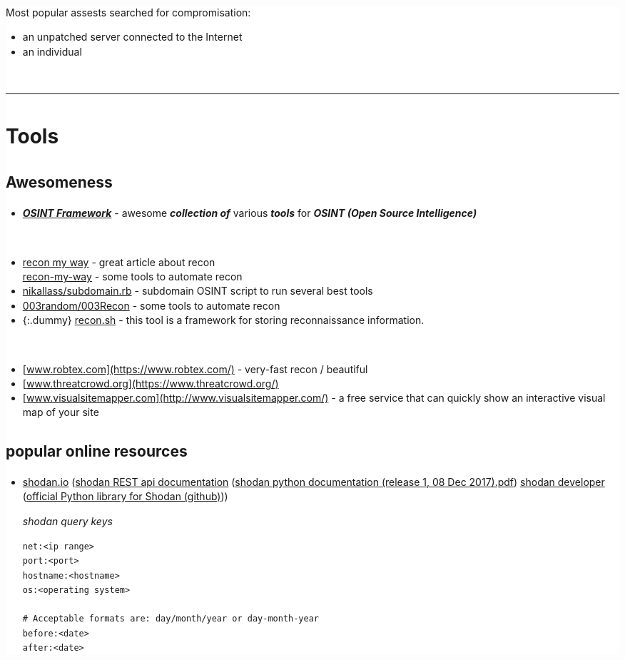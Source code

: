 Most popular assests searched for compromisation:

* an unpatched server connected to the Internet
* an individual

<br>

---

# Tools


## Awesomeness

* [***OSINT Framework***](http://osintframework.com/) - awesome ***collection of*** various ***tools*** for ***OSINT (Open Source Intelligence)***

<br>

* [recon my way](https://medium.com/securityescape/recon-my-way-82b7e5f62e21) - great article about recon
    <br> [recon-my-way](https://github.com/ehsahil/recon-my-way) - some tools to automate recon
* [nikallass/subdomain.rb](https://gist.github.com/nikallass/c2b3b8d661a212e927271530b0965f6a) - subdomain OSINT script to run several best tools
* [003random/003Recon](https://github.com/003random/003Recon) - some tools to automate recon
* {:.dummy} [recon.sh](https://github.com/jobertabma/recon.sh) - this tool is a framework for storing reconnaissance information.

<br>

* [www.robtex.com](https://www.robtex.com/) - very-fast recon / beautiful 
* [www.threatcrowd.org](https://www.threatcrowd.org/)
* [www.visualsitemapper.com](http://www.visualsitemapper.com/) - a free service that can quickly show an interactive visual map of your site

## popular online resources

*   [shodan.io](https://www.shodan.io/) ([shodan REST api documentation](https://developer.shodan.io/api) ([shodan python documentation (release 1, 08 Dec 2017).pdf](https://media.readthedocs.org/pdf/shodan/latest/shodan.pdf)) [shodan developer](https://developer.shodan.io/) ([official Python library for Shodan (github)](https://github.com/achillean/shodan-python)))

    <div class="spoiler"><div class="spoiler-title" style="display: inline-block;">
    <i>shodan query keys</i>
    </div><div class="spoiler-text" markdown="1">

    ```
    net:<ip range>
    port:<port>
    hostname:<hostname>
    os:<operating system>

    # Acceptable formats are: day/month/year or day-month-year
    before:<date>
    after:<date>
